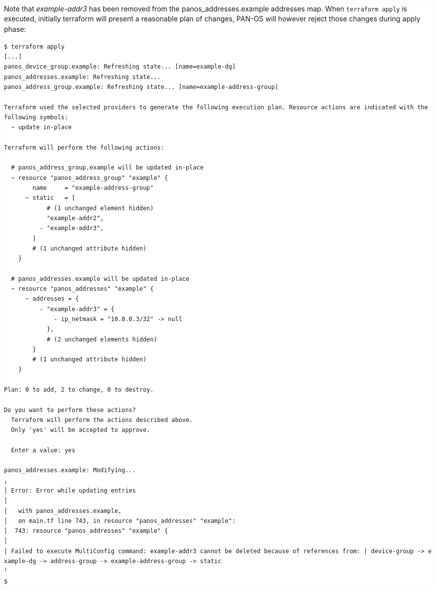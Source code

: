 Note that *example-addr3* has been removed from the panos_addresses.example addresses map. When `terraform apply` is executed, initially terraform will present a reasonable plan of changes, PAN-OS will however reject those changes during apply phase:

```hcl
$ terraform apply
[...]
panos_device_group.example: Refreshing state... [name=example-dg]
panos_addresses.example: Refreshing state...
panos_address_group.example: Refreshing state... [name=example-address-group]

Terraform used the selected providers to generate the following execution plan. Resource actions are indicated with the following symbols:
  ~ update in-place

Terraform will perform the following actions:

  # panos_address_group.example will be updated in-place
  ~ resource "panos_address_group" "example" {
        name     = "example-address-group"
      ~ static   = [
            # (1 unchanged element hidden)
            "example-addr2",
          - "example-addr3",
        ]
        # (1 unchanged attribute hidden)
    }

  # panos_addresses.example will be updated in-place
  ~ resource "panos_addresses" "example" {
      ~ addresses = {
          - "example-addr3" = {
              - ip_netmask = "10.0.0.3/32" -> null
            },
            # (2 unchanged elements hidden)
        }
        # (1 unchanged attribute hidden)
    }

Plan: 0 to add, 2 to change, 0 to destroy.

Do you want to perform these actions?
  Terraform will perform the actions described above.
  Only 'yes' will be accepted to approve.

  Enter a value: yes

panos_addresses.example: Modifying...
╷
│ Error: Error while updating entries
│
│   with panos_addresses.example,
│   on main.tf line 743, in resource "panos_addresses" "example":
│  743: resource "panos_addresses" "example" {
│
│ Failed to execute MultiConfig command: example-addr3 cannot be deleted because of references from: | device-group -> example-dg -> address-group -> example-address-group -> static
╵
$
```
